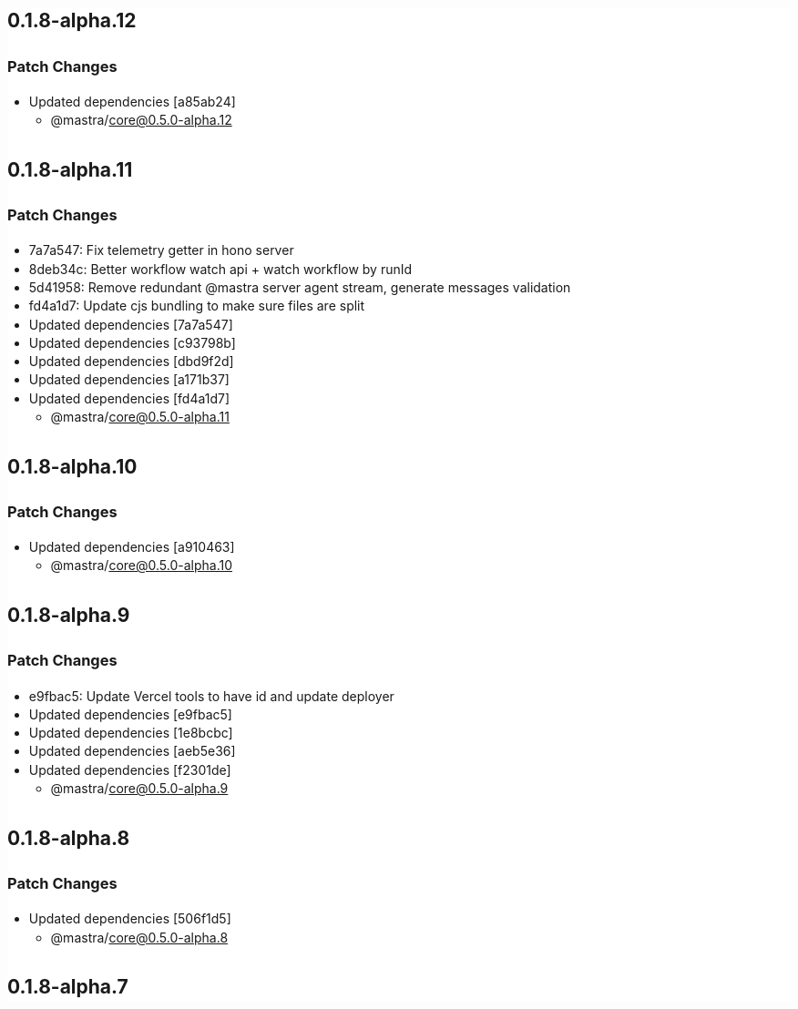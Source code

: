 ## 0.1.8-alpha.12

### Patch Changes

- Updated dependencies [a85ab24]
  - @mastra/core@0.5.0-alpha.12

## 0.1.8-alpha.11

### Patch Changes

- 7a7a547: Fix telemetry getter in hono server
- 8deb34c: Better workflow watch api + watch workflow by runId
- 5d41958: Remove redundant @mastra server agent stream, generate messages validation
- fd4a1d7: Update cjs bundling to make sure files are split
- Updated dependencies [7a7a547]
- Updated dependencies [c93798b]
- Updated dependencies [dbd9f2d]
- Updated dependencies [a171b37]
- Updated dependencies [fd4a1d7]
  - @mastra/core@0.5.0-alpha.11

## 0.1.8-alpha.10

### Patch Changes

- Updated dependencies [a910463]
  - @mastra/core@0.5.0-alpha.10

## 0.1.8-alpha.9

### Patch Changes

- e9fbac5: Update Vercel tools to have id and update deployer
- Updated dependencies [e9fbac5]
- Updated dependencies [1e8bcbc]
- Updated dependencies [aeb5e36]
- Updated dependencies [f2301de]
  - @mastra/core@0.5.0-alpha.9

## 0.1.8-alpha.8

### Patch Changes

- Updated dependencies [506f1d5]
  - @mastra/core@0.5.0-alpha.8

## 0.1.8-alpha.7
